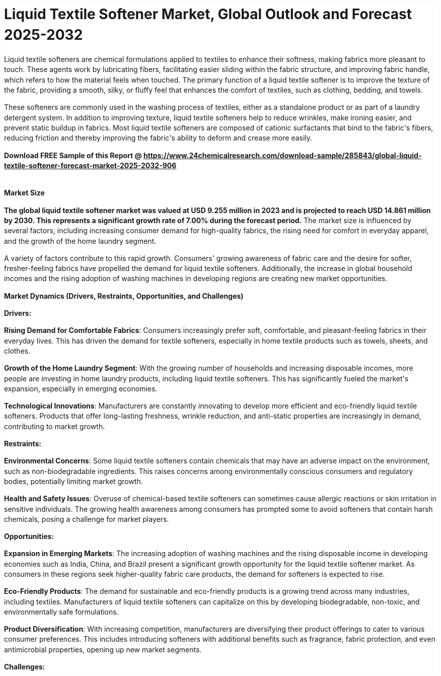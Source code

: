 <h1>Liquid Textile Softener Market, Global Outlook and Forecast 2025-2032</h1><p>Liquid textile softeners are chemical formulations applied to textiles to enhance their softness, making fabrics more pleasant to touch. These agents work by lubricating fibers, facilitating easier sliding within the fabric structure, and improving fabric handle, which refers to how the material feels when touched. The primary function of a liquid textile softener is to improve the texture of the fabric, providing a smooth, silky, or fluffy feel that enhances the comfort of textiles, such as clothing, bedding, and towels.</p><p>
</p><p>These softeners are commonly used in the washing process of textiles, either as a standalone product or as part of a laundry detergent system. In addition to improving texture, liquid textile softeners help to reduce wrinkles, make ironing easier, and prevent static buildup in fabrics. Most liquid textile softeners are composed of cationic surfactants that bind to the fabric's fibers, reducing friction and thereby improving the fabric's ability to deform and crease more easily.</p><div><b>Download FREE Sample of this Report @ 
            <a href="https://www.24chemicalresearch.com/download-sample/285843/global-liquid-textile-softener-forecast-market-2025-2032-906">
            https://www.24chemicalresearch.com/download-sample/285843/global-liquid-textile-softener-forecast-market-2025-2032-906</a></b></div><br><p>
</p><p><strong>Market Size</strong></p><p>
</p><p><strong>The global liquid textile softener market was valued at USD 9.255 million in 2023 and is projected to reach USD 14.861 million by 2030. This represents a significant growth rate of 7.00% during the forecast period.</strong> The market size is influenced by several factors, including increasing consumer demand for high-quality fabrics, the rising need for comfort in everyday apparel, and the growth of the home laundry segment.</p><p>
</p><p>A variety of factors contribute to this rapid growth. Consumers' growing awareness of fabric care and the desire for softer, fresher-feeling fabrics have propelled the demand for liquid textile softeners. Additionally, the increase in global household incomes and the rising adoption of washing machines in developing regions are creating new market opportunities.</p><p>
</p><p><strong>Market Dynamics (Drivers, Restraints, Opportunities, and Challenges)</strong></p><p>
</p><p><strong>Drivers:</strong></p><p>
</p><p><strong>Rising Demand for Comfortable Fabrics</strong>: Consumers increasingly prefer soft, comfortable, and pleasant-feeling fabrics in their everyday lives. This has driven the demand for textile softeners, especially in home textile products such as towels, sheets, and clothes.</p><p><strong>Growth of the Home Laundry Segment</strong>: With the growing number of households and increasing disposable incomes, more people are investing in home laundry products, including liquid textile softeners. This has significantly fueled the market's expansion, especially in emerging economies.</p><p><strong>Technological Innovations</strong>: Manufacturers are constantly innovating to develop more efficient and eco-friendly liquid textile softeners. Products that offer long-lasting freshness, wrinkle reduction, and anti-static properties are increasingly in demand, contributing to market growth.</p><p>
</p><p><strong>Restraints:</strong></p><p>
</p><p><strong>Environmental Concerns</strong>: Some liquid textile softeners contain chemicals that may have an adverse impact on the environment, such as non-biodegradable ingredients. This raises concerns among environmentally conscious consumers and regulatory bodies, potentially limiting market growth.</p><p><strong>Health and Safety Issues</strong>: Overuse of chemical-based textile softeners can sometimes cause allergic reactions or skin irritation in sensitive individuals. The growing health awareness among consumers has prompted some to avoid softeners that contain harsh chemicals, posing a challenge for market players.</p><p>
</p><p><strong>Opportunities:</strong></p><p>
</p><p><strong>Expansion in Emerging Markets</strong>: The increasing adoption of washing machines and the rising disposable income in developing economies such as India, China, and Brazil present a significant growth opportunity for the liquid textile softener market. As consumers in these regions seek higher-quality fabric care products, the demand for softeners is expected to rise.</p><p><strong>Eco-Friendly Products</strong>: The demand for sustainable and eco-friendly products is a growing trend across many industries, including textiles. Manufacturers of liquid textile softeners can capitalize on this by developing biodegradable, non-toxic, and environmentally safe formulations.</p><p><strong>Product Diversification</strong>: With increasing competition, manufacturers are diversifying their product offerings to cater to various consumer preferences. This includes introducing softeners with additional benefits such as fragrance, fabric protection, and even antimicrobial properties, opening up new market segments.</p><p>
</p><p><strong>Challenges:</strong></p><p>